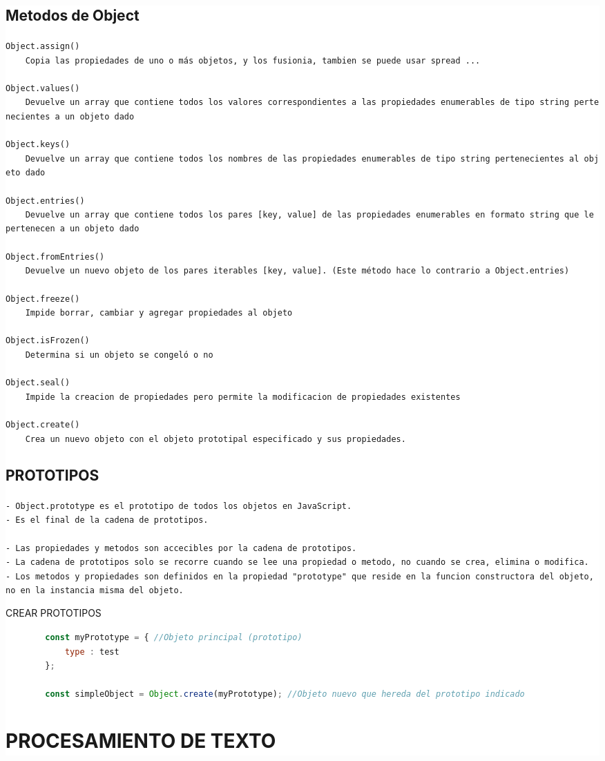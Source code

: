 ## Metodos de Object

    Object.assign()
        Copia las propiedades de uno o más objetos, y los fusionia, tambien se puede usar spread ...

    Object.values()
        Devuelve un array que contiene todos los valores correspondientes a las propiedades enumerables de tipo string pertenecientes a un objeto dado

    Object.keys()
        Devuelve un array que contiene todos los nombres de las propiedades enumerables de tipo string pertenecientes al objeto dado

    Object.entries()
        Devuelve un array que contiene todos los pares [key, value] de las propiedades enumerables en formato string que le pertenecen a un objeto dado

    Object.fromEntries()
        Devuelve un nuevo objeto de los pares iterables [key, value]. (Este método hace lo contrario a Object.entries)

    Object.freeze()
        Impide borrar, cambiar y agregar propiedades al objeto

    Object.isFrozen()
        Determina si un objeto se congeló o no

    Object.seal()
        Impide la creacion de propiedades pero permite la modificacion de propiedades existentes

    Object.create()
        Crea un nuevo objeto con el objeto prototipal especificado y sus propiedades.

## PROTOTIPOS

    - Object.prototype es el prototipo de todos los objetos en JavaScript.
    - Es el final de la cadena de prototipos.

    - Las propiedades y metodos son accecibles por la cadena de prototipos.
    - La cadena de prototipos solo se recorre cuando se lee una propiedad o metodo, no cuando se crea, elimina o modifica.
    - Los metodos y propiedades son definidos en la propiedad "prototype" que reside en la funcion constructora del objeto, no en la instancia misma del objeto.

CREAR PROTOTIPOS

```js
        const myPrototype = { //Objeto principal (prototipo)
            type : test
        };

        const simpleObject = Object.create(myPrototype); //Objeto nuevo que hereda del prototipo indicado
```

# PROCESAMIENTO DE TEXTO
